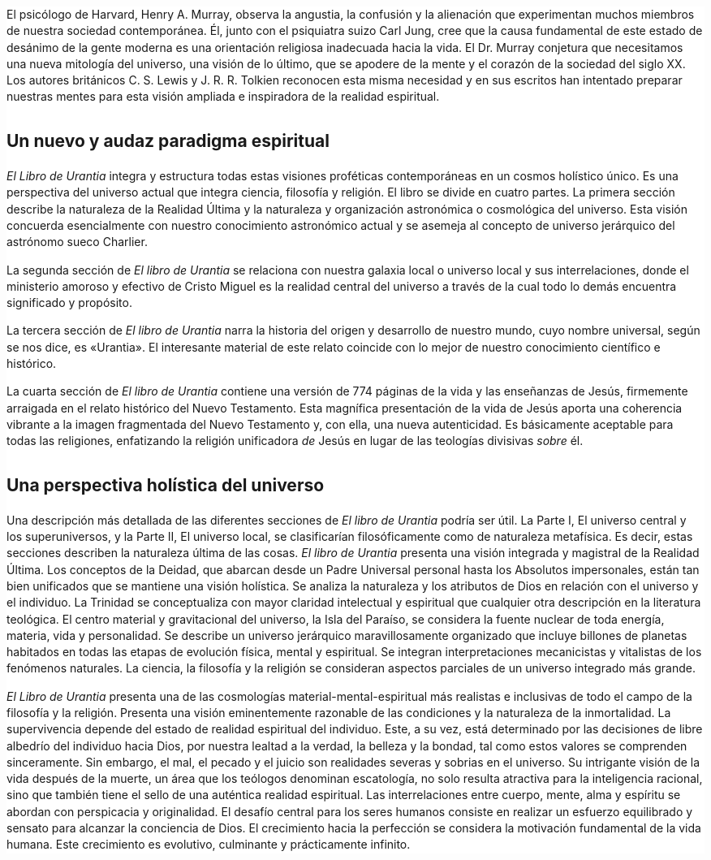 El psicólogo de Harvard, Henry A. Murray, observa la angustia, la confusión y la alienación que experimentan muchos miembros de nuestra sociedad contemporánea. Él, junto con el psiquiatra suizo Carl Jung, cree que la causa fundamental de este estado de desánimo de la gente moderna es una orientación religiosa inadecuada hacia la vida. El Dr. Murray conjetura que necesitamos una nueva mitología del universo, una visión de lo último, que se apodere de la mente y el corazón de la sociedad del siglo XX. Los autores británicos C. S. Lewis y J. R. R. Tolkien reconocen esta misma necesidad y en sus escritos han intentado preparar nuestras mentes para esta visión ampliada e inspiradora de la realidad espiritual.

## Un nuevo y audaz paradigma espiritual

_El Libro de Urantia_ integra y estructura todas estas visiones proféticas contemporáneas en un cosmos holístico único. Es una perspectiva del universo actual que integra ciencia, filosofía y religión. El libro se divide en cuatro partes. La primera sección describe la naturaleza de la Realidad Última y la naturaleza y organización astronómica o cosmológica del universo. Esta visión concuerda esencialmente con nuestro conocimiento astronómico actual y se asemeja al concepto de universo jerárquico del astrónomo sueco Charlier.

La segunda sección de _El libro de Urantia_ se relaciona con nuestra galaxia local o universo local y sus interrelaciones, donde el ministerio amoroso y efectivo de Cristo Miguel es la realidad central del universo a través de la cual todo lo demás encuentra significado y propósito.

La tercera sección de _El libro de Urantia_ narra la historia del origen y desarrollo de nuestro mundo, cuyo nombre universal, según se nos dice, es «Urantia». El interesante material de este relato coincide con lo mejor de nuestro conocimiento científico e histórico.

La cuarta sección de _El libro de Urantia_ contiene una versión de 774 páginas de la vida y las enseñanzas de Jesús, firmemente arraigada en el relato histórico del Nuevo Testamento. Esta magnífica presentación de la vida de Jesús aporta una coherencia vibrante a la imagen fragmentada del Nuevo Testamento y, con ella, una nueva autenticidad. Es básicamente aceptable para todas las religiones, enfatizando la religión unificadora _de_ Jesús en lugar de las teologías divisivas _sobre_ él.

## Una perspectiva holística del universo

Una descripción más detallada de las diferentes secciones de _El libro de Urantia_ podría ser útil. La Parte I, El universo central y los superuniversos, y la Parte II, El universo local, se clasificarían filosóficamente como de naturaleza metafísica. Es decir, estas secciones describen la naturaleza última de las cosas. _El libro de Urantia_ presenta una visión integrada y magistral de la Realidad Última. Los conceptos de la Deidad, que abarcan desde un Padre Universal personal hasta los Absolutos impersonales, están tan bien unificados que se mantiene una visión holística. Se analiza la naturaleza y los atributos de Dios en relación con el universo y el individuo. La Trinidad se conceptualiza con mayor claridad intelectual y espiritual que cualquier otra descripción en la literatura teológica. El centro material y gravitacional del universo, la Isla del Paraíso, se considera la fuente nuclear de toda energía, materia, vida y personalidad. Se describe un universo jerárquico maravillosamente organizado que incluye billones de planetas habitados en todas las etapas de evolución física, mental y espiritual. Se integran interpretaciones mecanicistas y vitalistas de los fenómenos naturales. La ciencia, la filosofía y la religión se consideran aspectos parciales de un universo integrado más grande.

_El Libro de Urantia_ presenta una de las cosmologías material-mental-espiritual más realistas e inclusivas de todo el campo de la filosofía y la religión. Presenta una visión eminentemente razonable de las condiciones y la naturaleza de la inmortalidad. La supervivencia depende del estado de realidad espiritual del individuo. Este, a su vez, está determinado por las decisiones de libre albedrío del individuo hacia Dios, por nuestra lealtad a la verdad, la belleza y la bondad, tal como estos valores se comprenden sinceramente. Sin embargo, el mal, el pecado y el juicio son realidades severas y sobrias en el universo. Su intrigante visión de la vida después de la muerte, un área que los teólogos denominan escatología, no solo resulta atractiva para la inteligencia racional, sino que también tiene el sello de una auténtica realidad espiritual. Las interrelaciones entre cuerpo, mente, alma y espíritu se abordan con perspicacia y originalidad. El desafío central para los seres humanos consiste en realizar un esfuerzo equilibrado y sensato para alcanzar la conciencia de Dios. El crecimiento hacia la perfección se considera la motivación fundamental de la vida humana. Este crecimiento es evolutivo, culminante y prácticamente infinito.
